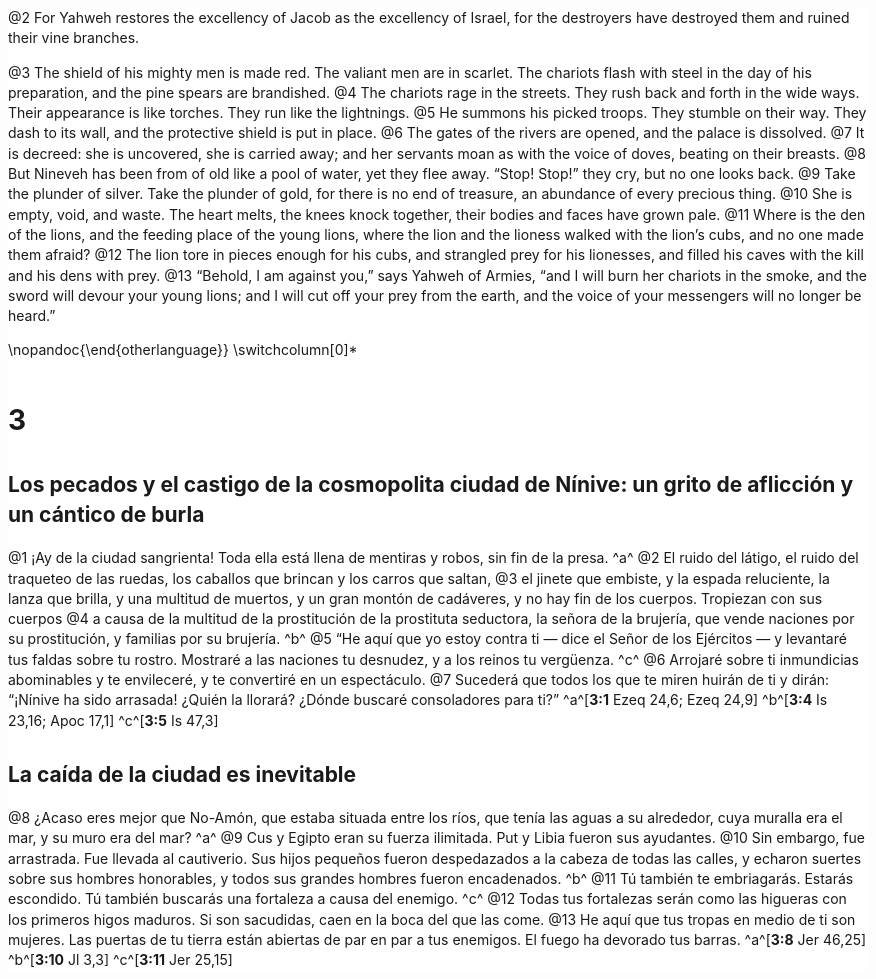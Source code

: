@2 For Yahweh restores the excellency of Jacob as the excellency of Israel, for the destroyers have destroyed them and ruined their vine branches. 

@3 The shield of his mighty men is made red. The valiant men are in scarlet. The chariots flash with steel in the day of his preparation, and the pine spears are brandished. @4 The chariots rage in the streets. They rush back and forth in the wide ways. Their appearance is like torches. They run like the lightnings. @5 He summons his picked troops. They stumble on their way. They dash to its wall, and the protective shield is put in place. @6 The gates of the rivers are opened, and the palace is dissolved. @7 It is decreed: she is uncovered, she is carried away; and her servants moan as with the voice of doves, beating on their breasts. @8 But Nineveh has been from of old like a pool of water, yet they flee away. “Stop! Stop!” they cry, but no one looks back. @9 Take the plunder of silver. Take the plunder of gold, for there is no end of treasure, an abundance of every precious thing. @10 She is empty, void, and waste. The heart melts, the knees knock together, their bodies and faces have grown pale. @11 Where is the den of the lions, and the feeding place of the young lions, where the lion and the lioness walked with the lion’s cubs, and no one made them afraid? @12 The lion tore in pieces enough for his cubs, and strangled prey for his lionesses, and filled his caves with the kill and his dens with prey. @13 “Behold, I am against you,” says Yahweh of Armies, “and I will burn her chariots in the smoke, and the sword will devour your young lions; and I will cut off your prey from the earth, and the voice of your messengers will no longer be heard.” 

\nopandoc{\end{otherlanguage}}
\switchcolumn[0]*

# 3
## Los pecados y el castigo de la cosmopolita ciudad de Nínive: un grito de aflicción y un cántico de burla
@1 ¡Ay de la ciudad sangrienta! Toda ella está llena de mentiras y robos, sin fin de la presa. ^a^ @2 El ruido del látigo, el ruido del traqueteo de las ruedas, los caballos que brincan y los carros que saltan, @3 el jinete que embiste, y la espada reluciente, la lanza que brilla, y una multitud de muertos, y un gran montón de cadáveres, y no hay fin de los cuerpos. Tropiezan con sus cuerpos @4 a causa de la multitud de la prostitución de la prostituta seductora, la señora de la brujería, que vende naciones por su prostitución, y familias por su brujería. ^b^ @5 “He aquí que yo estoy contra ti — dice el Señor de los Ejércitos — y levantaré tus faldas sobre tu rostro. Mostraré a las naciones tu desnudez, y a los reinos tu vergüenza. ^c^ @6 Arrojaré sobre ti inmundicias abominables y te envileceré, y te convertiré en un espectáculo. @7 Sucederá que todos los que te miren huirán de ti y dirán: “¡Nínive ha sido arrasada! ¿Quién la llorará? ¿Dónde buscaré consoladores para ti?”
^a^[**3:1** Ezeq 24,6; Ezeq 24,9] ^b^[**3:4** Is 23,16; Apoc 17,1] ^c^[**3:5** Is 47,3]

## La caída de la ciudad es inevitable
@8 ¿Acaso eres mejor que No-Amón, que estaba situada entre los ríos, que tenía las aguas a su alrededor, cuya muralla era el mar, y su muro era del mar? ^a^ @9 Cus y Egipto eran su fuerza ilimitada. Put y Libia fueron sus ayudantes. @10 Sin embargo, fue arrastrada. Fue llevada al cautiverio. Sus hijos pequeños fueron despedazados a la cabeza de todas las calles, y echaron suertes sobre sus hombres honorables, y todos sus grandes hombres fueron encadenados. ^b^ @11 Tú también te embriagarás. Estarás escondido. Tú también buscarás una fortaleza a causa del enemigo. ^c^ @12 Todas tus fortalezas serán como las higueras con los primeros higos maduros. Si son sacudidas, caen en la boca del que las come. @13 He aquí que tus tropas en medio de ti son mujeres. Las puertas de tu tierra están abiertas de par en par a tus enemigos. El fuego ha devorado tus barras.
^a^[**3:8** Jer 46,25] ^b^[**3:10** Jl 3,3] ^c^[**3:11** Jer 25,15]
